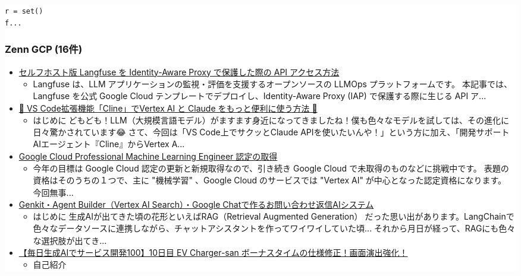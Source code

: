     r = set()
    f...

### Zenn GCP (16件)

- [セルフホスト版 Langfuse を Identity-Aware Proxy で保護した際の API アクセス方法](https://zenn.dev/vlntr_telco_rd/articles/ab0130f5d89795)
  - Langfuse は、LLM アプリケーションの監視・評価を支援するオープンソースの LLMOps プラットフォームです。
本記事では、Langfuse を公式 Google Cloud テンプレートでデプロイし、Identity-Aware Proxy (IAP) で保護する際に生じる API ア...
- [🚀 VS Code拡張機能「Cline」でVertex AI と Claude をもっと便利に使う方法 🤖](https://zenn.dev/hogehogetaro/articles/bfe9b2025fc6d2)
  - はじめに
どもども！LLM（大規模言語モデル）がますます身近になってきましたね！僕も色々なモデルを試しては、その進化に日々驚かされています😂
さて、今回は「VS Code上でサクッとClaude APIを使いたいんや！」という方に加え、「開発サポートAIエージェント『Cline』からVertex A...
- [Google Cloud Professional Machine Learning Engineer 認定の取得](https://zenn.dev/_pochio_/articles/d49ab7965fa6b8)
  - 今年の目標は Google Cloud 認定の更新と新規取得なので、引き続き Google Cloud で未取得のものなどに挑戦中です。
表題の資格はそのうちの１つで、主に "機械学習" 、Google Cloud のサービスでは "Vertex AI" が中心となった認定資格になります。
今回無事...
- [Genkit・Agent Builder（Vertex AI Search）・Google Chatで作るお問い合わせ返信AIシステム](https://zenn.dev/ptna/articles/edd6421bbfe900)
  - はじめに
生成AIが出てきた頃の花形といえばRAG（Retrieval Augmented Generation） だった思い出があります。LangChainで色々なデータソースに連携しながら、チャットアシスタントを作ってワイワイしていた頃...
それから月日が経って、RAGにも色々な選択肢が出てき...
- [【毎日生成AIでサービス開発100】10日目 EV Charger-san ボーナスタイムの仕様修正！画面演出強化！](https://zenn.dev/yourstand_blog/articles/77aff68f619e32)
  - 自己紹介
